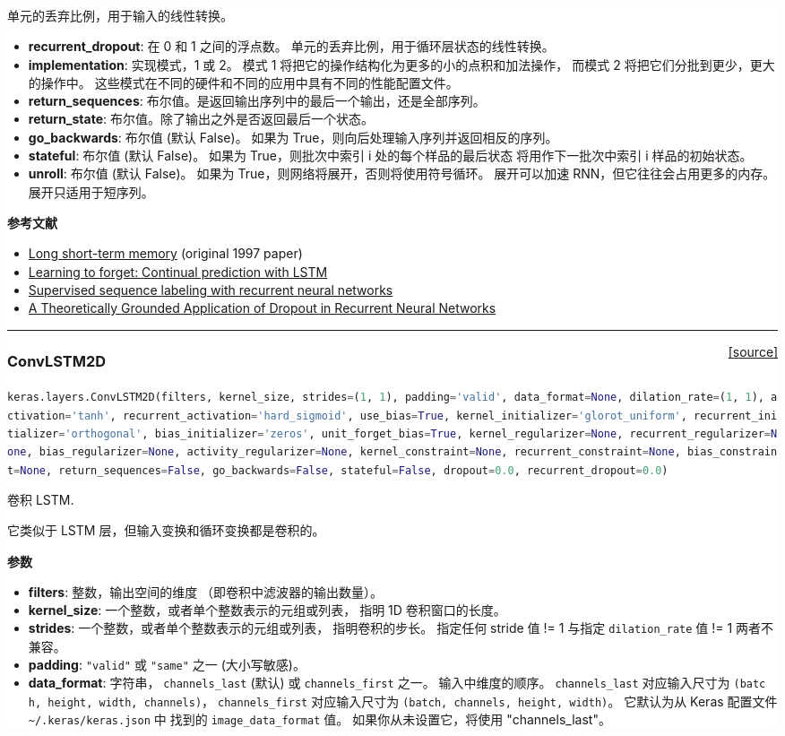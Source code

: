 单元的丢弃比例，用于输入的线性转换。
- __recurrent_dropout__: 在 0 和 1 之间的浮点数。
单元的丢弃比例，用于循环层状态的线性转换。
- __implementation__: 实现模式，1 或 2。
模式 1 将把它的操作结构化为更多的小的点积和加法操作，
而模式 2 将把它们分批到更少，更大的操作中。
这些模式在不同的硬件和不同的应用中具有不同的性能配置文件。
- __return_sequences__: 布尔值。是返回输出序列中的最后一个输出，还是全部序列。
- __return_state__: 布尔值。除了输出之外是否返回最后一个状态。
- __go_backwards__: 布尔值 (默认 False)。
如果为 True，则向后处理输入序列并返回相反的序列。
- __stateful__: 布尔值 (默认 False)。
如果为 True，则批次中索引 i 处的每个样品的最后状态
将用作下一批次中索引 i 样品的初始状态。
- __unroll__: 布尔值 (默认 False)。
如果为 True，则网络将展开，否则将使用符号循环。
展开可以加速 RNN，但它往往会占用更多的内存。
展开只适用于短序列。

__参考文献__

- [Long short-term memory](http://www.bioinf.jku.at/publications/older/2604.pdf) (original 1997 paper)
- [Learning to forget: Continual prediction with LSTM](http://www.mitpressjournals.org/doi/pdf/10.1162/089976600300015015)
- [Supervised sequence labeling with recurrent neural networks](http://www.cs.toronto.edu/~graves/preprint.pdf)
- [A Theoretically Grounded Application of Dropout in Recurrent Neural Networks](http://arxiv.org/abs/1512.05287)

----

<span style="float:right;">[[source]](https://github.com/keras-team/keras/blob/master/keras/layers/convolutional_recurrent.py#L169)</span>
### ConvLSTM2D

```python
keras.layers.ConvLSTM2D(filters, kernel_size, strides=(1, 1), padding='valid', data_format=None, dilation_rate=(1, 1), activation='tanh', recurrent_activation='hard_sigmoid', use_bias=True, kernel_initializer='glorot_uniform', recurrent_initializer='orthogonal', bias_initializer='zeros', unit_forget_bias=True, kernel_regularizer=None, recurrent_regularizer=None, bias_regularizer=None, activity_regularizer=None, kernel_constraint=None, recurrent_constraint=None, bias_constraint=None, return_sequences=False, go_backwards=False, stateful=False, dropout=0.0, recurrent_dropout=0.0)
```

卷积 LSTM.

它类似于 LSTM 层，但输入变换和循环变换都是卷积的。

__参数__

- __filters__: 整数，输出空间的维度
（即卷积中滤波器的输出数量）。
- __kernel_size__: 一个整数，或者单个整数表示的元组或列表，
指明 1D 卷积窗口的长度。
- __strides__: 一个整数，或者单个整数表示的元组或列表，
指明卷积的步长。
指定任何 stride 值 != 1 与指定 `dilation_rate` 值 != 1 两者不兼容。
- __padding__: `"valid"` 或 `"same"` 之一 (大小写敏感)。
- __data_format__: 字符串，
`channels_last` (默认) 或 `channels_first` 之一。
输入中维度的顺序。
`channels_last` 对应输入尺寸为 `(batch, height, width, channels)`，
`channels_first` 对应输入尺寸为 `(batch, channels, height, width)`。
它默认为从 Keras 配置文件 `~/.keras/keras.json` 中
找到的 `image_data_format` 值。
如果你从未设置它，将使用 "channels_last"。